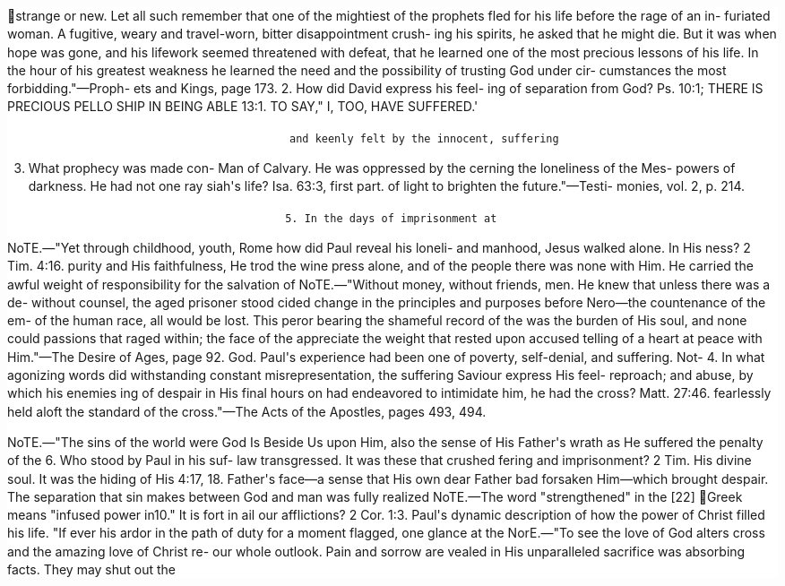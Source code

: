 strange or new. Let all such remember
that one of the mightiest of the prophets
fled for his life before the rage of an in-
furiated woman. A fugitive, weary and
travel-worn, bitter disappointment crush-
ing his spirits, he asked that he might die.
But it was when hope was gone, and his
lifework seemed threatened with defeat,
that he learned one of the most precious
lessons of his life. In the hour of his
greatest weakness he learned the need and
the possibility of trusting God under cir-
cumstances the most forbidding."—Proph-
ets and Kings, page 173.
  2. How did David express his feel-
ing of separation from God? Ps. 10:1;
                                                   THERE IS PRECIOUS PELLO SHIP IN BEING ABLE
13:1.                                               TO SAY," I, TOO, HAVE SUFFERED.'




                                                and keenly felt by the innocent, suffering
   3. What prophecy was made con-               Man of Calvary. He was oppressed by the
cerning the loneliness of the Mes-              powers of darkness. He had not one ray
siah's life? Isa. 63:3, first part.             of light to brighten the future."—Testi-
                                                monies, vol. 2, p. 214.

                                                  5. In the days of imprisonment at
  NoTE.—"Yet through childhood, youth,          Rome how did Paul reveal his loneli-
and manhood, Jesus walked alone. In His         ness? 2 Tim. 4:16.
purity and His faithfulness, He trod the
wine press alone, and of the people there
was none with Him. He carried the awful
weight of responsibility for the salvation of     NoTE.—"Without money, without friends,
men. He knew that unless there was a de-        without counsel, the aged prisoner stood
cided change in the principles and purposes     before Nero—the countenance of the em-
of the human race, all would be lost. This      peror bearing the shameful record of the
was the burden of His soul, and none could      passions that raged within; the face of the
appreciate the weight that rested upon          accused telling of a heart at peace with
Him."—The Desire of Ages, page 92.              God. Paul's experience had been one of
                                                poverty, self-denial, and suffering. Not-
  4. In what agonizing words did                withstanding constant misrepresentation,
the suffering Saviour express His feel-         reproach; and abuse, by which his enemies
ing of despair in His final hours on            had endeavored to intimidate him, he had
the cross? Matt. 27:46.                         fearlessly held aloft the standard of the
                                                cross."—The Acts of the Apostles, pages
                                                493, 494.

  NoTE.—"The sins of the world were                         God Is Beside Us
upon Him, also the sense of His Father's
wrath as He suffered the penalty of the           6. Who stood by Paul in his suf-
law transgressed. It was these that crushed     fering and imprisonment? 2 Tim.
His divine soul. It was the hiding of His       4:17, 18.
Father's face—a sense that His own dear
Father bad forsaken Him—which brought
despair. The separation that sin makes
between God and man was fully realized             NoTE.—The word "strengthened" in the
                                            [22]
Greek means "infused power in10." It is              fort in ail our afflictions? 2 Cor. 1:3.
Paul's dynamic description of how the
power of Christ filled his life.
  "If ever his ardor in the path of duty
for a moment flagged, one glance at the             NorE.—"To see the love of God alters
cross and the amazing love of Christ re-         our whole outlook. Pain and sorrow are
vealed in His unparalleled sacrifice was         absorbing facts. They may shut out the